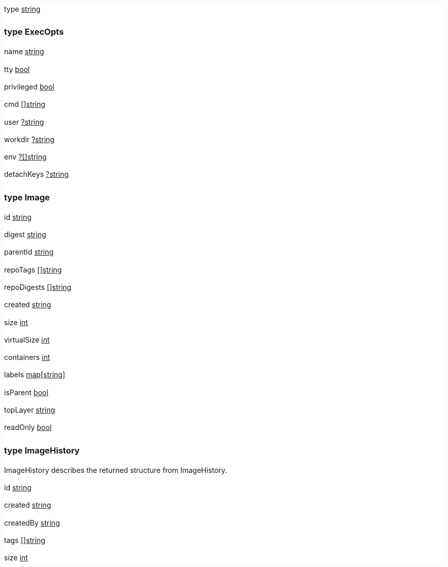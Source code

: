 type [string](https://godoc.org/builtin#string)
### <a name="ExecOpts"></a>type ExecOpts



name [string](https://godoc.org/builtin#string)

tty [bool](https://godoc.org/builtin#bool)

privileged [bool](https://godoc.org/builtin#bool)

cmd [[]string](#[]string)

user [?string](#?string)

workdir [?string](#?string)

env [?[]string](#?[]string)

detachKeys [?string](#?string)
### <a name="Image"></a>type Image



id [string](https://godoc.org/builtin#string)

digest [string](https://godoc.org/builtin#string)

parentId [string](https://godoc.org/builtin#string)

repoTags [[]string](#[]string)

repoDigests [[]string](#[]string)

created [string](https://godoc.org/builtin#string)

size [int](https://godoc.org/builtin#int)

virtualSize [int](https://godoc.org/builtin#int)

containers [int](https://godoc.org/builtin#int)

labels [map[string]](#map[string])

isParent [bool](https://godoc.org/builtin#bool)

topLayer [string](https://godoc.org/builtin#string)

readOnly [bool](https://godoc.org/builtin#bool)
### <a name="ImageHistory"></a>type ImageHistory

ImageHistory describes the returned structure from ImageHistory.

id [string](https://godoc.org/builtin#string)

created [string](https://godoc.org/builtin#string)

createdBy [string](https://godoc.org/builtin#string)

tags [[]string](#[]string)

size [int](https://godoc.org/builtin#int)
